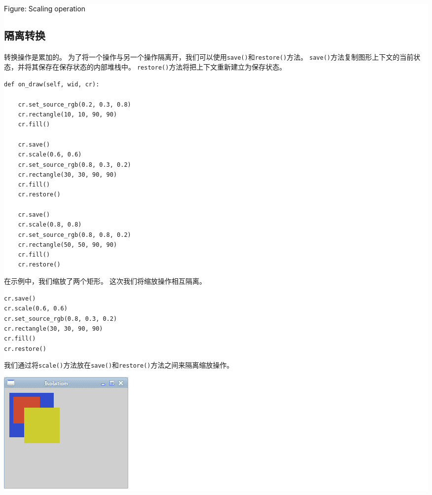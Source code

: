 Figure: Scaling operation

## 隔离转换

转换操作是累加的。 为了将一个操作与另一个操作隔离开，我们可以使用`save()`和`restore()`方法。 `save()`方法复制图形上下文的当前状态，并将其保存在保存状态的内部堆栈中。 `restore()`方法将把上下文重新建立为保存状态。

```
def on_draw(self, wid, cr):

    cr.set_source_rgb(0.2, 0.3, 0.8)
    cr.rectangle(10, 10, 90, 90)
    cr.fill()

    cr.save()
    cr.scale(0.6, 0.6)
    cr.set_source_rgb(0.8, 0.3, 0.2)
    cr.rectangle(30, 30, 90, 90)
    cr.fill()
    cr.restore()

    cr.save()
    cr.scale(0.8, 0.8)
    cr.set_source_rgb(0.8, 0.8, 0.2)
    cr.rectangle(50, 50, 90, 90)
    cr.fill()    
    cr.restore()

```

在示例中，我们缩放了两个矩形。 这次我们将缩放操作相互隔离。

```
cr.save()
cr.scale(0.6, 0.6)
cr.set_source_rgb(0.8, 0.3, 0.2)
cr.rectangle(30, 30, 90, 90)
cr.fill()
cr.restore() 

```

我们通过将`scale()`方法放在`save()`和`restore()`方法之间来隔离缩放操作。

![Isolating transformations](img/2caf8df1b5cc20219184ba925fb9a99c.jpg)
